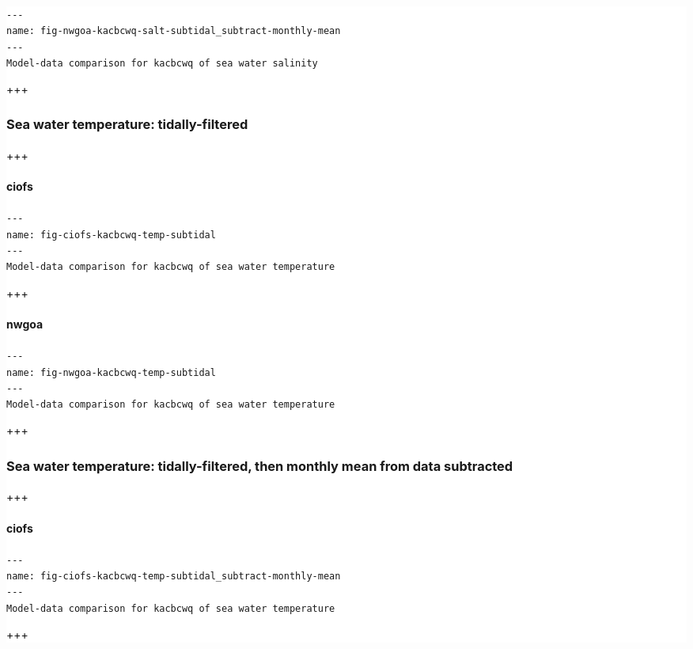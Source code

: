 

```{figure} moorings_kbnerr_historical_nwgoa/moorings_kbnerr_historical_kacbcwq_salt_2002-01-01_2003-01-01_subtidal_subtract-monthly-mean.png
---
name: fig-nwgoa-kacbcwq-salt-subtidal_subtract-monthly-mean
---
Model-data comparison for kacbcwq of sea water salinity
```


+++

### Sea water temperature: tidally-filtered

+++

#### ciofs



```{figure} moorings_kbnerr_historical_ciofs/moorings_kbnerr_historical_kacbcwq_temp_2002-01-01_2003-01-01_subtidal.png
---
name: fig-ciofs-kacbcwq-temp-subtidal
---
Model-data comparison for kacbcwq of sea water temperature
```


+++

#### nwgoa



```{figure} moorings_kbnerr_historical_nwgoa/moorings_kbnerr_historical_kacbcwq_temp_2002-01-01_2003-01-01_subtidal.png
---
name: fig-nwgoa-kacbcwq-temp-subtidal
---
Model-data comparison for kacbcwq of sea water temperature
```


+++

### Sea water temperature: tidally-filtered, then monthly mean from data subtracted

+++

#### ciofs



```{figure} moorings_kbnerr_historical_ciofs/moorings_kbnerr_historical_kacbcwq_temp_2002-01-01_2003-01-01_subtidal_subtract-monthly-mean.png
---
name: fig-ciofs-kacbcwq-temp-subtidal_subtract-monthly-mean
---
Model-data comparison for kacbcwq of sea water temperature
```


+++
